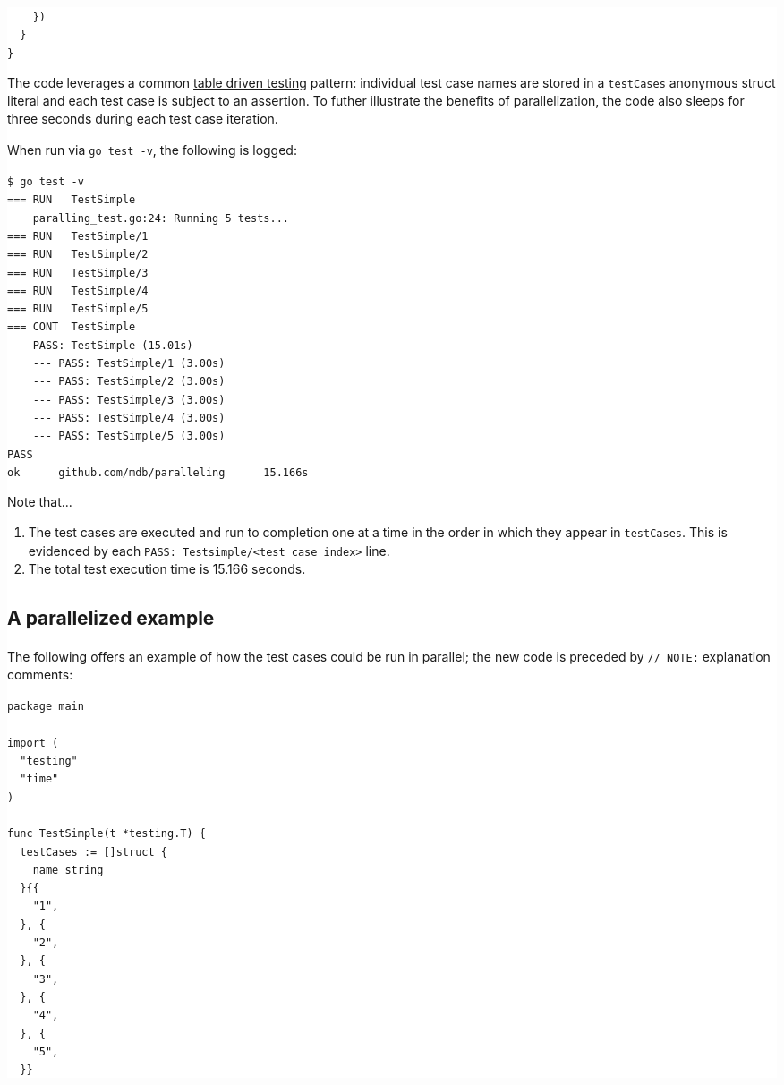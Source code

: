 ```golang
    })
  }
}
```

The code leverages a common [table driven testing](https://dave.cheney.net/2019/05/07/prefer-table-driven-tests) pattern: individual test case names are stored in a `testCases` anonymous struct literal and each test case is subject to an assertion. To futher illustrate the benefits of parallelization, the code also sleeps for three seconds during each test case iteration.

When run via `go test -v`, the following is logged:

```txt
$ go test -v
=== RUN   TestSimple
    paralling_test.go:24: Running 5 tests...
=== RUN   TestSimple/1
=== RUN   TestSimple/2
=== RUN   TestSimple/3
=== RUN   TestSimple/4
=== RUN   TestSimple/5
=== CONT  TestSimple
--- PASS: TestSimple (15.01s)
    --- PASS: TestSimple/1 (3.00s)
    --- PASS: TestSimple/2 (3.00s)
    --- PASS: TestSimple/3 (3.00s)
    --- PASS: TestSimple/4 (3.00s)
    --- PASS: TestSimple/5 (3.00s)
PASS
ok      github.com/mdb/paralleling      15.166s
```

Note that...

1. The test cases are executed and run to completion one at a time in the order in which they appear in `testCases`. This is evidenced by each `PASS: Testsimple/<test case index>` line.
2. The total test execution time is 15.166 seconds.

## A parallelized example

The following offers an example of how the test cases could be run in parallel; the new code is preceded by `// NOTE:` explanation comments:

```golang
package main

import (
  "testing"
  "time"
)

func TestSimple(t *testing.T) {
  testCases := []struct {
    name string
  }{{
    "1",
  }, {
    "2",
  }, {
    "3",
  }, {
    "4",
  }, {
    "5",
  }}

```